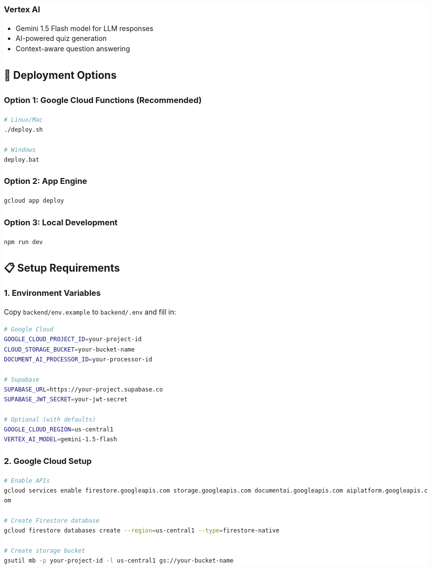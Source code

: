 ### **Vertex AI**
- Gemini 1.5 Flash model for LLM responses
- AI-powered quiz generation
- Context-aware question answering

## 🚀 Deployment Options

### **Option 1: Google Cloud Functions (Recommended)**
```bash
# Linux/Mac
./deploy.sh

# Windows
deploy.bat
```

### **Option 2: App Engine**
```bash
gcloud app deploy
```

### **Option 3: Local Development**
```bash
npm run dev
```

## 📋 Setup Requirements

### **1. Environment Variables**
Copy `backend/env.example` to `backend/.env` and fill in:

```bash
# Google Cloud
GOOGLE_CLOUD_PROJECT_ID=your-project-id
CLOUD_STORAGE_BUCKET=your-bucket-name
DOCUMENT_AI_PROCESSOR_ID=your-processor-id

# Supabase
SUPABASE_URL=https://your-project.supabase.co
SUPABASE_JWT_SECRET=your-jwt-secret

# Optional (with defaults)
GOOGLE_CLOUD_REGION=us-central1
VERTEX_AI_MODEL=gemini-1.5-flash
```

### **2. Google Cloud Setup**
```bash
# Enable APIs
gcloud services enable firestore.googleapis.com storage.googleapis.com documentai.googleapis.com aiplatform.googleapis.com

# Create Firestore database
gcloud firestore databases create --region=us-central1 --type=firestore-native

# Create storage bucket
gsutil mb -p your-project-id -l us-central1 gs://your-bucket-name
```
